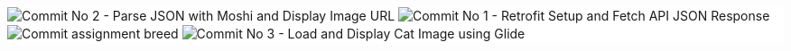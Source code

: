 <img width="429" height="1080" alt="Commit No  2 - Parse JSON with Moshi and Display Image URL" src="https://github.com/user-attachments/assets/be6a8f99-2bf7-44f3-a94d-df3ff5e23e35" />
<img width="431" height="1080" alt="Commit No  1 - Retrofit Setup and Fetch API JSON Response" src="https://github.com/user-attachments/assets/ce639e39-2a6c-4de0-8db8-d5745ec5c94b" />
<img width="426" height="1080" alt="Commit assignment breed" src="https://github.com/user-attachments/assets/7a4e1709-a8ed-4ab1-8497-7f8fd25db39c" />
<img width="431" height="1080" alt="Commit No  3 - Load and Display Cat Image using Glide" src="https://github.com/user-attachments/assets/1e55fcaa-8ee9-4465-960f-1a81efe5dc97" />
